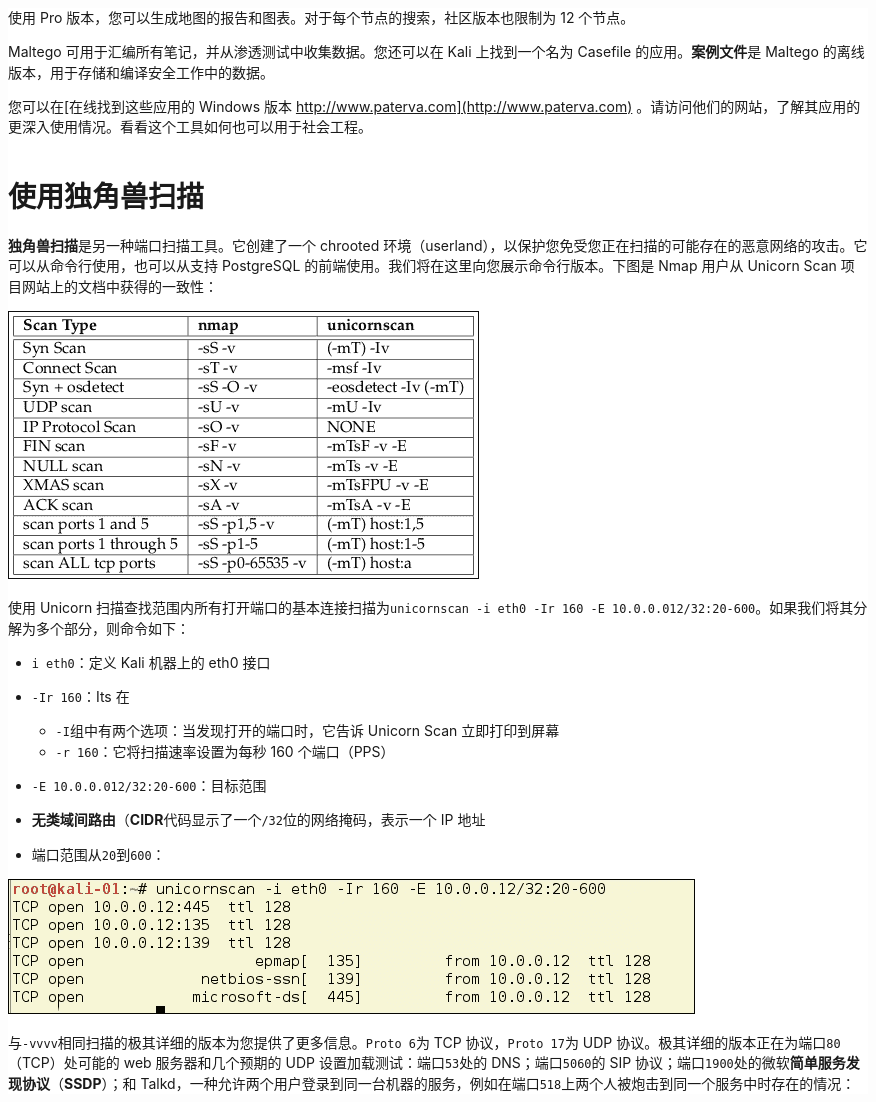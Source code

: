 使用 Pro 版本，您可以生成地图的报告和图表。对于每个节点的搜索，社区版本也限制为 12 个节点。

Maltego 可用于汇编所有笔记，并从渗透测试中收集数据。您还可以在 Kali 上找到一个名为 Casefile 的应用。**案例文件**是 Maltego 的离线版本，用于存储和编译安全工作中的数据。

您可以在[在线找到这些应用的 Windows 版本 http://www.paterva.com](http://www.paterva.com) 。请访问他们的网站，了解其应用的更深入使用情况。看看这个工具如何也可以用于社会工程。

# 使用独角兽扫描

**独角兽扫描**是另一种端口扫描工具。它创建了一个 chrooted 环境（userland），以保护您免受您正在扫描的可能存在的恶意网络的攻击。它可以从命令行使用，也可以从支持 PostgreSQL 的前端使用。我们将在这里向您展示命令行版本。下图是 Nmap 用户从 Unicorn Scan 项目网站上的文档中获得的一致性：

![Using Unicorn-Scan](img/image00712.jpeg)

使用 Unicorn 扫描查找范围内所有打开端口的基本连接扫描为`unicornscan -i eth0 -Ir 160 -E 10.0.0.012/32:20-600`。如果我们将其分解为多个部分，则命令如下：

*   `i eth0`：定义 Kali 机器上的 eth0 接口
*   `-Ir 160`：Its 在

    *   `-I`组中有两个选项：当发现打开的端口时，它告诉 Unicorn Scan 立即打印到屏幕
    *   `-r 160`：它将扫描速率设置为每秒 160 个端口（PPS）

*   `-E 10.0.0.012/32:20-600`：目标范围
*   **无类域间路由**（**CIDR**代码显示了一个`/32`位的网络掩码，表示一个 IP 地址
*   端口范围从`20`到`600`：

![Using Unicorn-Scan](img/image00713.jpeg)

与`-vvvv`相同扫描的极其详细的版本为您提供了更多信息。`Proto 6`为 TCP 协议，`Proto 17`为 UDP 协议。极其详细的版本正在为端口`80`（TCP）处可能的 web 服务器和几个预期的 UDP 设置加载测试：端口`53`处的 DNS；端口`5060`的 SIP 协议；端口`1900`处的微软**简单服务发现协议**（**SSDP**）；和 Talkd，一种允许两个用户登录到同一台机器的服务，例如在端口`518`上两个人被炮击到同一个服务中时存在的情况：
